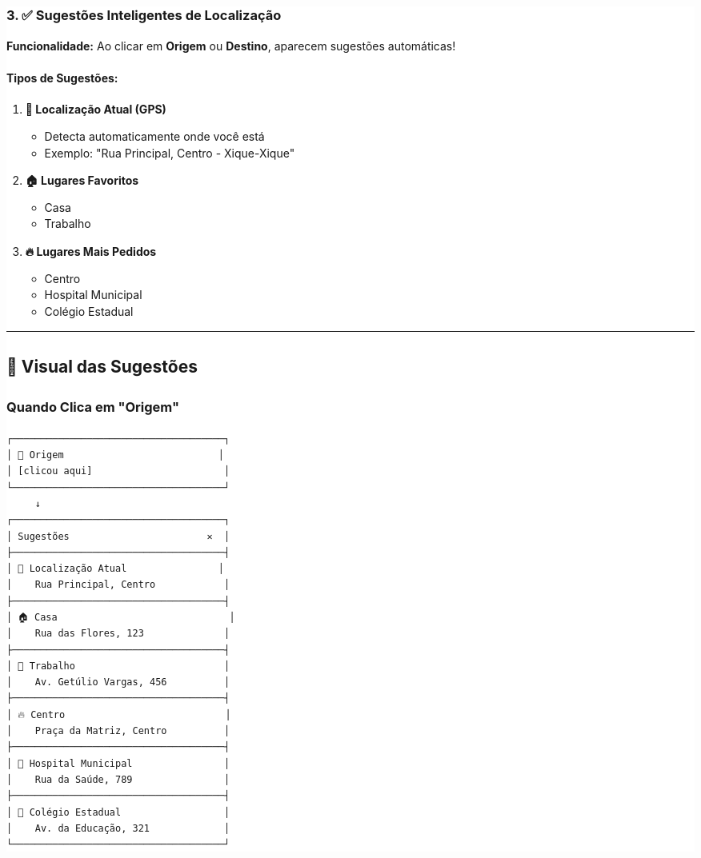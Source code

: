 ### 3. ✅ Sugestões Inteligentes de Localização

**Funcionalidade:**
Ao clicar em **Origem** ou **Destino**, aparecem sugestões automáticas!

#### Tipos de Sugestões:

1. **📍 Localização Atual (GPS)**
   - Detecta automaticamente onde você está
   - Exemplo: "Rua Principal, Centro - Xique-Xique"

2. **🏠 Lugares Favoritos**
   - Casa
   - Trabalho

3. **🔥 Lugares Mais Pedidos**
   - Centro
   - Hospital Municipal
   - Colégio Estadual

---

## 🎨 Visual das Sugestões

### Quando Clica em "Origem"

```
┌─────────────────────────────────────┐
│ 📍 Origem                           │
│ [clicou aqui]                       │
└─────────────────────────────────────┘
     ↓
┌─────────────────────────────────────┐
│ Sugestões                        ✕  │
├─────────────────────────────────────┤
│ 📍 Localização Atual                │
│    Rua Principal, Centro            │
├─────────────────────────────────────┤
│ 🏠 Casa                              │
│    Rua das Flores, 123              │
├─────────────────────────────────────┤
│ 💼 Trabalho                          │
│    Av. Getúlio Vargas, 456          │
├─────────────────────────────────────┤
│ 🔥 Centro                            │
│    Praça da Matriz, Centro          │
├─────────────────────────────────────┤
│ 🏥 Hospital Municipal                │
│    Rua da Saúde, 789                │
├─────────────────────────────────────┤
│ 🏫 Colégio Estadual                  │
│    Av. da Educação, 321             │
└─────────────────────────────────────┘
```
